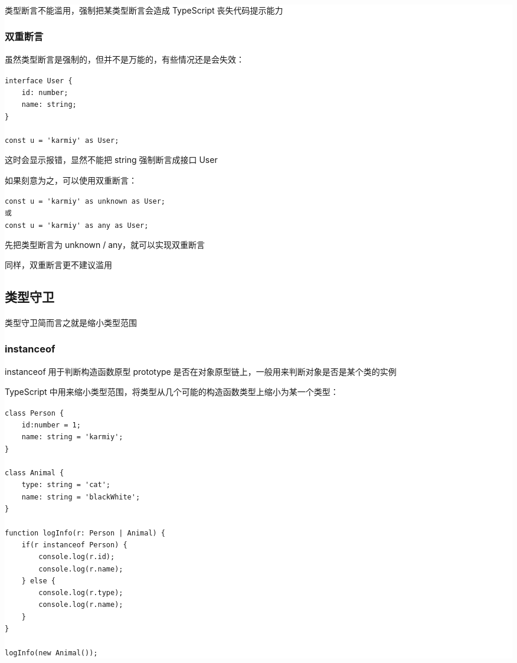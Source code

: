 类型断言不能滥用，强制把某类型断言会造成 TypeScript 丧失代码提示能力

### 双重断言

虽然类型断言是强制的，但并不是万能的，有些情况还是会失效：

    interface User {
        id: number;
        name: string;
    }

    const u = 'karmiy' as User;

这时会显示报错，显然不能把 string 强制断言成接口 User

如果刻意为之，可以使用双重断言：

    const u = 'karmiy' as unknown as User;
    或
    const u = 'karmiy' as any as User;

先把类型断言为 unknown / any，就可以实现双重断言

同样，双重断言更不建议滥用

## 类型守卫

类型守卫简而言之就是缩小类型范围

### instanceof

instanceof 用于判断构造函数原型 prototype 是否在对象原型链上，一般用来判断对象是否是某个类的实例

TypeScript 中用来缩小类型范围，将类型从几个可能的构造函数类型上缩小为某一个类型：

    class Person {
        id:number = 1;
        name: string = 'karmiy';
    }

    class Animal {
        type: string = 'cat';
        name: string = 'blackWhite';
    }

    function logInfo(r: Person | Animal) {
        if(r instanceof Person) {
            console.log(r.id);
            console.log(r.name);
        } else {
            console.log(r.type);
            console.log(r.name);
        }
    }

    logInfo(new Animal());
